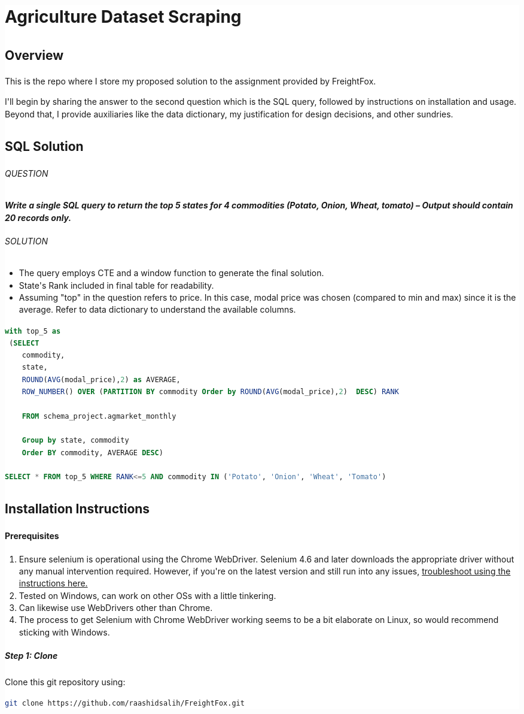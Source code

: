 ﻿# Agriculture Dataset Scraping

## Overview
This is the repo where I store my proposed solution to the assignment provided by FreightFox.

I'll begin by sharing the answer to the second question which is the SQL query, followed by instructions on installation and usage. Beyond that, I provide auxiliaries like the data dictionary, my justification for design decisions, and other sundries.

## SQL Solution
###### QUESTION
***Write a single SQL query to return the top 5 states for 4 commodities (Potato, Onion, Wheat, tomato) – Output should contain 20 records only.***

###### SOLUTION
- The query employs CTE and a window function to generate the final solution. 
- State's Rank included in final table for readability.
- Assuming "top" in the question refers to price. In this case, modal price was chosen (compared to min and max) since it is the average. Refer to data dictionary to understand the available columns.

```SQL
with top_5 as
 (SELECT
    commodity,
    state,
    ROUND(AVG(modal_price),2) as AVERAGE,
    ROW_NUMBER() OVER (PARTITION BY commodity Order by ROUND(AVG(modal_price),2)  DESC) RANK
     
    FROM schema_project.agmarket_monthly
     
    Group by state, commodity
    Order BY commodity, AVERAGE DESC)
    
SELECT * FROM top_5 WHERE RANK<=5 AND commodity IN ('Potato', 'Onion', 'Wheat', 'Tomato')
```
## Installation Instructions
#### Prerequisites
1. Ensure selenium is operational using the Chrome WebDriver. Selenium 4.6 and later downloads the appropriate driver without any manual intervention required. However, if you're on the latest version and still run into any issues, [troubleshoot using the instructions here.](https://www.selenium.dev/documentation/webdriver/troubleshooting/errors/driver_location/)
2. Tested on Windows, can work on other OSs with a little tinkering.
3. Can likewise use WebDrivers other than Chrome.
4. The process to get Selenium with Chrome WebDriver working seems to be a bit elaborate on Linux, so would recommend sticking with Windows.

##### Step 1: Clone
Clone this git repository using:
```bash
git clone https://github.com/raashidsalih/FreightFox.git
```
